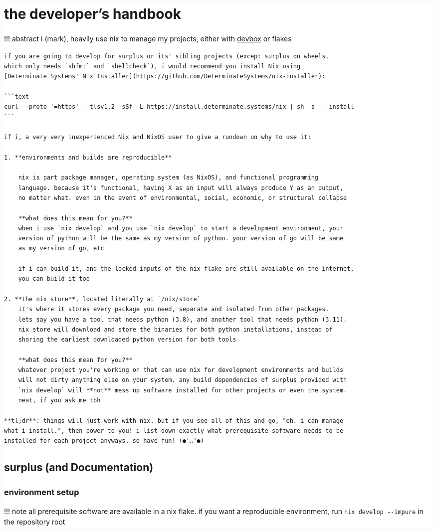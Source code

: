 # the developer’s handbook

!!! abstract
    i (mark), heavily use nix to manage my projects, either with
    [devbox](https://github.com/jetpack-io/devbox) or flakes

    if you are going to develop for surplus or its' sibling projects (except surplus on wheels,
    which only needs `shfmt` and `shellcheck`), i would recommend you install Nix using
    [Determinate Systems' Nix Installer](https://github.com/DeterminateSystems/nix-installer):

    ```text
    curl --proto '=https' --tlsv1.2 -sSf -L https://install.determinate.systems/nix | sh -s -- install
    ```

    if i, a very very inexperienced Nix and NixOS user to give a rundown on why to use it:

    1. **environments and builds are reproducible**

        nix is part package manager, operating system (as NixOS), and functional programming
        language. because it's functional, having X as an input will always produce Y as an output,
        no matter what. even in the event of environmental, social, economic, or structural collapse

        **what does this mean for you?**  
        when i use `nix develop` and you use `nix develop` to start a development environment, your
        version of python will be the same as my version of python. your version of go will be same
        as my version of go, etc

        if i can build it, and the locked inputs of the nix flake are still available on the internet,
        you can build it too

    2. **the nix store**, located literally at `/nix/store`  
        it's where it stores every package you need, separate and isolated from other packages.
        lets say you have a tool that needs python (3.8), and another tool that needs python (3.11).
        nix store will download and store the binaries for both python installations, instead of
        sharing the earliest downloaded python version for both tools

        **what does this mean for you?**  
        whatever project you're working on that can use nix for development environments and builds
        will not dirty anything else on your system. any build dependencies of surplus provided with
        `nix develop` will **not** mess up software installed for other projects or even the system.
        neat, if you ask me tbh

    **tl;dr**: things will just werk with nix. but if you see all of this and go, "eh. i can manage
    what i install.", then power to you! i list down exactly what prerequisite software needs to be
    installed for each project anyways, so have fun! (●'◡'●)

## surplus (and Documentation)

### environment setup

!!! note
    all prerequisite software are available in a nix flake. if you want a reproducible environment,
    run `nix develop --impure` in the repository root
